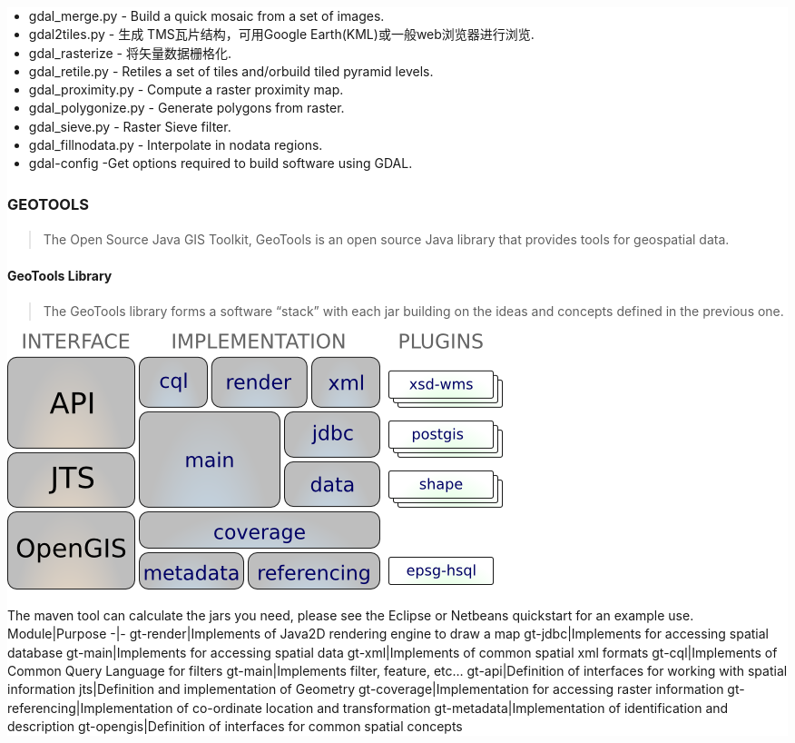 - gdal_merge.py - Build a quick mosaic from a set of images.
- gdal2tiles.py - 生成 TMS瓦片结构，可用Google Earth(KML)或一般web浏览器进行浏览.
- gdal_rasterize - 将矢量数据栅格化.
- gdal_retile.py - Retiles a set of tiles and/orbuild tiled pyramid levels.
- gdal_proximity.py - Compute a raster proximity map.
- gdal_polygonize.py - Generate polygons from raster.
- gdal_sieve.py - Raster Sieve filter.
- gdal_fillnodata.py - Interpolate in nodata regions.
- gdal-config -Get options required to build software using GDAL.

### GEOTOOLS
> The Open Source Java GIS Toolkit, GeoTools is an open source Java library that provides tools for geospatial data.

#### GeoTools Library
> The GeoTools library forms a software “stack” with each jar building on the ideas and concepts defined in the previous one.

![avatar](geotools.png)

The maven tool can calculate the jars you need, please see the Eclipse or Netbeans quickstart for an example use.
Module|Purpose
-|-
gt-render|Implements of Java2D rendering engine to draw a map
gt-jdbc|Implements for accessing spatial database
gt-main|Implements for accessing spatial data
gt-xml|Implements of common spatial xml formats
gt-cql|Implements of Common Query Language for filters
gt-main|Implements filter, feature, etc…
gt-api|Definition of interfaces for working with spatial information
jts|Definition and implementation of Geometry
gt-coverage|Implementation for accessing raster information
gt-referencing|Implementation of co-ordinate location and transformation
gt-metadata|Implementation of identification and description
gt-opengis|Definition of interfaces for common spatial concepts
